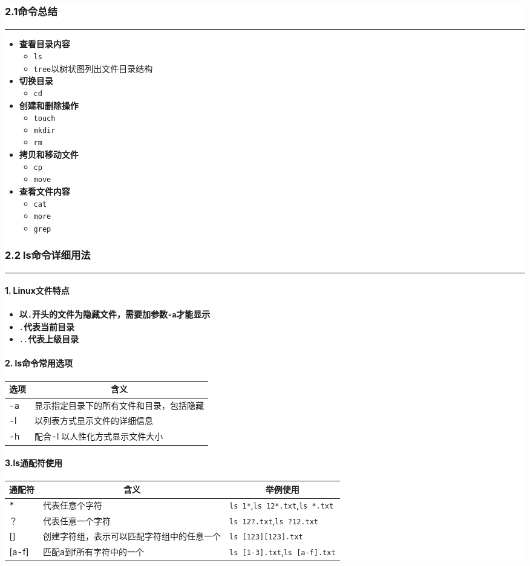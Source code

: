 ### 2.1命令总结

***

* **查看目录内容**
  * `ls`
  * `tree`以树状图列出文件目录结构
* **切换目录**
  * `cd`
* **创建和删除操作**
  * `touch`
  * `mkdir`
  * `rm`
* **拷贝和移动文件**
  * `cp`
  * `move`
* **查看文件内容**
  * `cat`
  * `more`
  * `grep`

### 2.2 ls命令详细用法

***

#### 1. Linux文件特点

* **以`.`开头的文件为隐藏文件，需要加参数`-a`才能显示**
* `.`**代表当前目录**
* `..`**代表上级目录**

#### 2. ls命令常用选项

| 选项 | 含义                                     |
| ---- | ---------------------------------------- |
| -a   | 显示指定目录下的所有文件和目录，包括隐藏 |
| -l   | 以列表方式显示文件的详细信息             |
| -h   | 配合-l 以人性化方式显示文件大小          |

#### 3.ls通配符使用

| 通配符 | 含义                                       | 举例使用                        |
| ------ | ------------------------------------------ | ------------------------------- |
| *      | 代表任意个字符                             | `ls 1*`,`ls 12*.txt`,`ls *.txt` |
| ？     | 代表任意一个字符                           | `ls 12?.txt`,`ls ?12.txt`       |
| []     | 创建字符组，表示可以匹配字符组中的任意一个 | `ls [123][123].txt`             |
| [a-f]  | 匹配a到f所有字符中的一个                   | `ls [1-3].txt`,`ls [a-f].txt`   |
